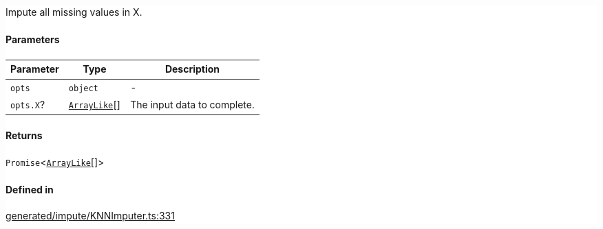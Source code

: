 Impute all missing values in X.

#### Parameters

| Parameter | Type | Description |
| ------ | ------ | ------ |
| `opts` | `object` | - |
| `opts.X`? | [`ArrayLike`](../type-aliases/ArrayLike.md)[] | The input data to complete. |

#### Returns

`Promise`\<[`ArrayLike`](../type-aliases/ArrayLike.md)[]\>

#### Defined in

[generated/impute/KNNImputer.ts:331](https://github.com/transitive-bullshit/scikit-learn-ts/blob/bab9a6d8b9738b16b8b9ba0b3f7cea1495d968d8/packages/sklearn/src/generated/impute/KNNImputer.ts#L331)
